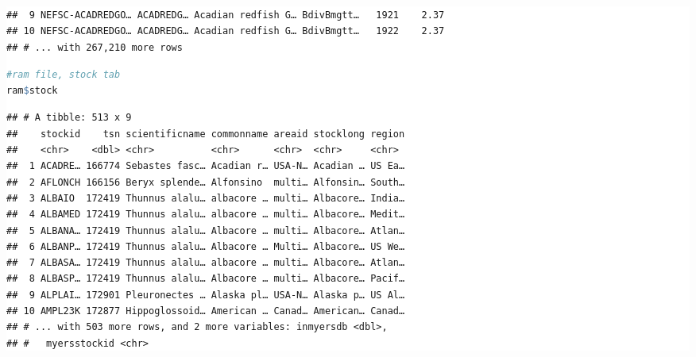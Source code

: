     ##  9 NEFSC-ACADREDGO… ACADREDG… Acadian redfish G… BdivBmgtt…   1921    2.37
    ## 10 NEFSC-ACADREDGO… ACADREDG… Acadian redfish G… BdivBmgtt…   1922    2.37
    ## # ... with 267,210 more rows

``` r
#ram file, stock tab
ram$stock
```

    ## # A tibble: 513 x 9
    ##    stockid    tsn scientificname commonname areaid stocklong region
    ##    <chr>    <dbl> <chr>          <chr>      <chr>  <chr>     <chr> 
    ##  1 ACADRE… 166774 Sebastes fasc… Acadian r… USA-N… Acadian … US Ea…
    ##  2 AFLONCH 166156 Beryx splende… Alfonsino  multi… Alfonsin… South…
    ##  3 ALBAIO  172419 Thunnus alalu… albacore … multi… Albacore… India…
    ##  4 ALBAMED 172419 Thunnus alalu… albacore … multi… Albacore… Medit…
    ##  5 ALBANA… 172419 Thunnus alalu… Albacore … multi… Albacore… Atlan…
    ##  6 ALBANP… 172419 Thunnus alalu… Albacore … Multi… Albacore… US We…
    ##  7 ALBASA… 172419 Thunnus alalu… albacore … multi… Albacore… Atlan…
    ##  8 ALBASP… 172419 Thunnus alalu… Albacore … multi… Albacore… Pacif…
    ##  9 ALPLAI… 172901 Pleuronectes … Alaska pl… USA-N… Alaska p… US Al…
    ## 10 AMPL23K 172877 Hippoglossoid… American … Canad… American… Canad…
    ## # ... with 503 more rows, and 2 more variables: inmyersdb <dbl>,
    ## #   myersstockid <chr>
